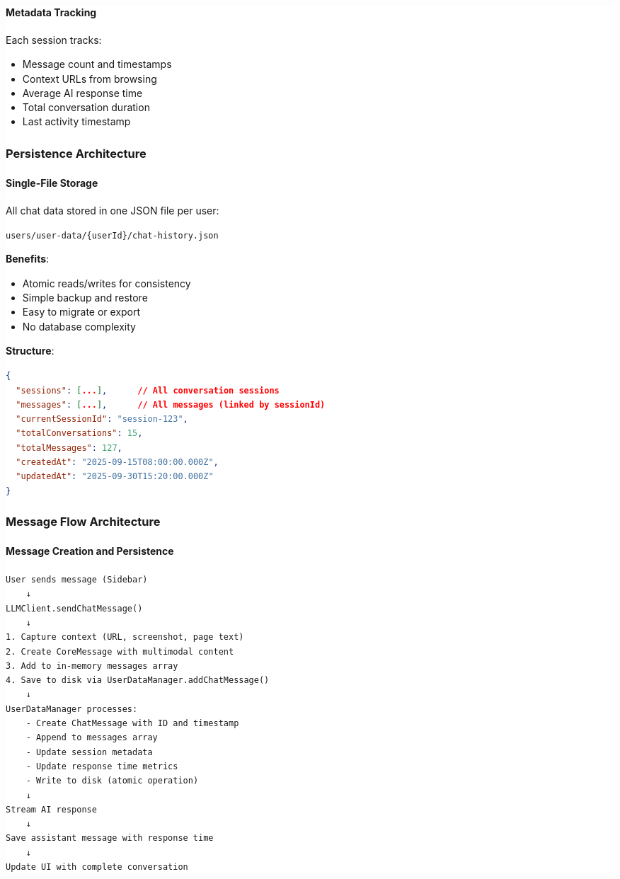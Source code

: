 #### Metadata Tracking
Each session tracks:
- Message count and timestamps
- Context URLs from browsing
- Average AI response time
- Total conversation duration
- Last activity timestamp

### Persistence Architecture

#### Single-File Storage
All chat data stored in one JSON file per user:
```
users/user-data/{userId}/chat-history.json
```

**Benefits**:
- Atomic reads/writes for consistency
- Simple backup and restore
- Easy to migrate or export
- No database complexity

**Structure**:
```json
{
  "sessions": [...],      // All conversation sessions
  "messages": [...],      // All messages (linked by sessionId)
  "currentSessionId": "session-123",
  "totalConversations": 15,
  "totalMessages": 127,
  "createdAt": "2025-09-15T08:00:00.000Z",
  "updatedAt": "2025-09-30T15:20:00.000Z"
}
```

### Message Flow Architecture

#### Message Creation and Persistence
```
User sends message (Sidebar)
    ↓
LLMClient.sendChatMessage()
    ↓
1. Capture context (URL, screenshot, page text)
2. Create CoreMessage with multimodal content
3. Add to in-memory messages array
4. Save to disk via UserDataManager.addChatMessage()
    ↓
UserDataManager processes:
    - Create ChatMessage with ID and timestamp
    - Append to messages array
    - Update session metadata
    - Update response time metrics
    - Write to disk (atomic operation)
    ↓
Stream AI response
    ↓
Save assistant message with response time
    ↓
Update UI with complete conversation
```
